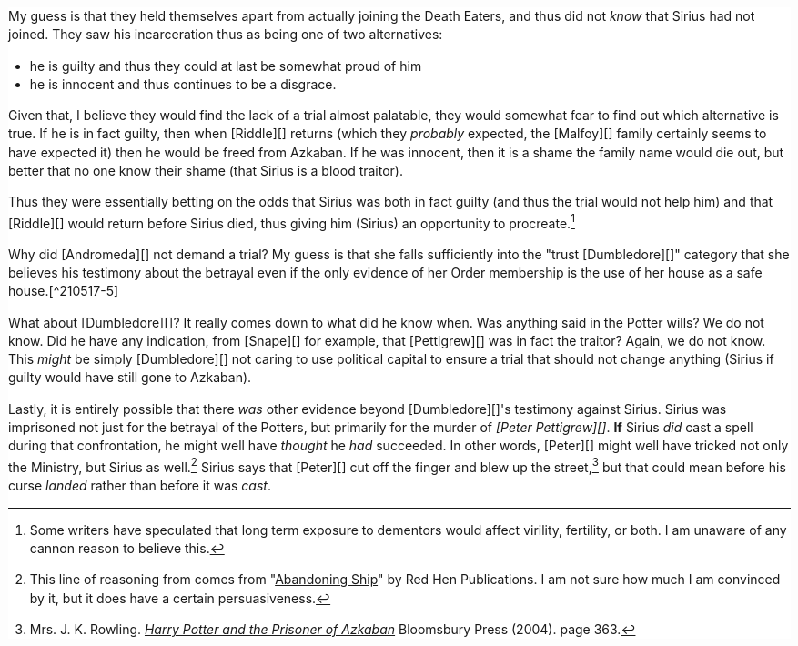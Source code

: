My guess is that they held themselves apart from actually joining the Death
Eaters, and thus did not _know_ that Sirius had not joined. They saw his
incarceration thus as being one of two alternatives:

- he is guilty and thus they could at last be somewhat proud of him
- he is innocent and thus continues to be a disgrace.

Given that, I believe they would find the lack of a trial almost palatable, they
would somewhat fear to find out which alternative is true. If he is in fact
guilty, then when [Riddle][] returns (which they _probably_ expected, the
[Malfoy][] family certainly seems to have expected it) then he would be freed
from Azkaban. If he was innocent, then it is a shame the family name would die
out, but better that no one know their shame (that Sirius is a blood traitor).

Thus they were essentially betting on the odds that Sirius was both in fact
guilty (and thus the trial would not help him) and that [Riddle][] would return
before Sirius died, thus giving him (Sirius) an opportunity to
procreate.[^210517-4]

Why did [Andromeda][] not demand a trial? My guess is that she falls
sufficiently into the "trust [Dumbledore][]" category that she believes his
testimony about the betrayal even if the only evidence of her Order membership
is the use of her house as a safe house.[^210517-5]

What about [Dumbledore][]? It really comes down to what did he know when. Was
anything said in the Potter wills? We do not know. Did he have any indication,
from [Snape][] for example, that [Pettigrew][] was in fact the traitor? Again,
we do not know. This _might_ be simply [Dumbledore][] not caring to use
political capital to ensure a trial that should not change anything (Sirius if
guilty would have still gone to Azkaban).

Lastly, it is entirely possible that there _was_ other evidence beyond
[Dumbledore][]'s testimony against Sirius. Sirius was imprisoned not just for
the betrayal of the Potters, but primarily for the murder of _[Peter
Pettigrew][]_. **If** Sirius _did_ cast a spell during that confrontation, he
might well have _thought_ he _had_ succeeded. In other words, [Peter][] might
well have tricked not only the Ministry, but Sirius as well.[^221202-4] Sirius
says that [Peter][] cut off the finger and blew up the street,[^221202-5] but
that could mean before his curse _landed_ rather than before it was _cast_.

[^210517-3]: See my notes on the [History][] page.

[^221202-5]:
    Mrs. J. K. Rowling.
    _[Harry Potter and the Prisoner of Azkaban](https://www.librarything.com/work/2742161/book/225886376)_
    Bloomsbury Press (2004). page 363.

[^221202-4]:
    This line of reasoning from comes from "[Abandoning Ship][]" by
    Red Hen Publications. I am not sure how much I am convinced by it, but it
    does have a certain persuasiveness.

[Abandoning Ship]: https://www.redhen-publications.com/abandoningShip.html
[History]: /Harrypedia/history/

[^210517-4]:
    Some writers have speculated that long term exposure to dementors
    would affect virility, fertility, or both. I am unaware of any cannon
    reason to believe this.


[^210517-2]: See my notes on the [History][] page.
[^230206-1]: For one example, see Kindle Location 7647, Mrs. J. K. Rowling. _[Harry Potter and the Order of the Phoenix][]_ Bloomsbury UK (2003)
[Harry Potter and the Order of the Phoenix]: https://www.librarything.com/work/115/book/225886709
[^230203-1]: slythernim. _[Messing With Time][]_ Published: 2019-06-23. Updated: 2023-01-17.
[Messing With Time]: https://archiveofourown.org/works/19334905
[Harry]: /Harrypedia/people/Potter/Harry_James/
[Lupin]: /Harrypedia/people/lupin/remus_john/
[Dumbledore]: /Harrypedia/people/dumbledore/albus_percival_wulfric_brian/
[Andromeda]: /Harrypedia/people/black/andromeda/
[effects of Azkaban]: #effects-of-azkaban
[Andromeda]: /Harrypedia/people/black/andromeda/
[Arcturus]: /Harrypedia/people/black/arcturus_ii/
[Bellatrix]: /Harrypedia/people/black/bellatrix/
[Dumbledore]: /Harrypedia/people/dumbledore/albus_percival_wulfric_brian/
[Hagrid]: /Harrypedia/people/hagrid/rubeus/
[Harry]: /Harrypedia/people/Potter/Harry_James/
[Hermione]: /Harrypedia/people/granger/hermione_jean/
[James]: /Harrypedia/people/Potter/James/
[Lily]: /Harrypedia/people/evans/lily_j/
[Lupin]: /Harrypedia/people/lupin/remus_john/
[Malfoy]: /Harrypedia/people/malfoy/
[Molly]: /Harrypedia/people/prewett/molly/
[Orion]: /Harrypedia/people/black/orion/
[Peter Pettigrew]: /Harrypedia/people/pettigrew/peter/
[Peter]: /Harrypedia/people/pettigrew/peter/
[Pettigrew]: /Harrypedia/people/pettigrew/peter/
[Pollux]: /Harrypedia/people/black/pollux/
[Regulus]: /Harrypedia/people/black/regulus_arcturus/
[Riddle]: /Harrypedia/people/riddle/tom_marvolo/
[SWM]: /Harrypedia/people/snape/severus/swm/
[Snape]: /Harrypedia/people/snape/severus/
[Walburga]: /Harrypedia/people/black/walburga/